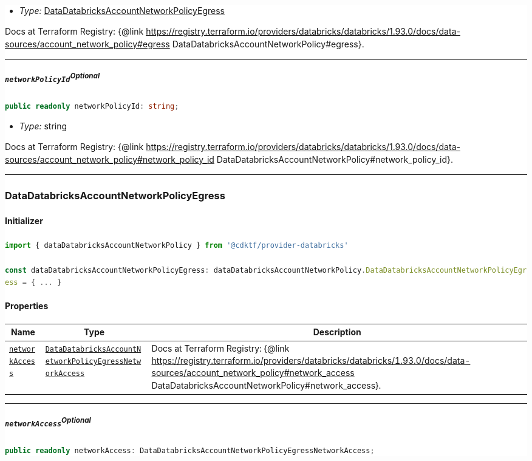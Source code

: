 - *Type:* <a href="#@cdktf/provider-databricks.dataDatabricksAccountNetworkPolicy.DataDatabricksAccountNetworkPolicyEgress">DataDatabricksAccountNetworkPolicyEgress</a>

Docs at Terraform Registry: {@link https://registry.terraform.io/providers/databricks/databricks/1.93.0/docs/data-sources/account_network_policy#egress DataDatabricksAccountNetworkPolicy#egress}.

---

##### `networkPolicyId`<sup>Optional</sup> <a name="networkPolicyId" id="@cdktf/provider-databricks.dataDatabricksAccountNetworkPolicy.DataDatabricksAccountNetworkPolicyConfig.property.networkPolicyId"></a>

```typescript
public readonly networkPolicyId: string;
```

- *Type:* string

Docs at Terraform Registry: {@link https://registry.terraform.io/providers/databricks/databricks/1.93.0/docs/data-sources/account_network_policy#network_policy_id DataDatabricksAccountNetworkPolicy#network_policy_id}.

---

### DataDatabricksAccountNetworkPolicyEgress <a name="DataDatabricksAccountNetworkPolicyEgress" id="@cdktf/provider-databricks.dataDatabricksAccountNetworkPolicy.DataDatabricksAccountNetworkPolicyEgress"></a>

#### Initializer <a name="Initializer" id="@cdktf/provider-databricks.dataDatabricksAccountNetworkPolicy.DataDatabricksAccountNetworkPolicyEgress.Initializer"></a>

```typescript
import { dataDatabricksAccountNetworkPolicy } from '@cdktf/provider-databricks'

const dataDatabricksAccountNetworkPolicyEgress: dataDatabricksAccountNetworkPolicy.DataDatabricksAccountNetworkPolicyEgress = { ... }
```

#### Properties <a name="Properties" id="Properties"></a>

| **Name** | **Type** | **Description** |
| --- | --- | --- |
| <code><a href="#@cdktf/provider-databricks.dataDatabricksAccountNetworkPolicy.DataDatabricksAccountNetworkPolicyEgress.property.networkAccess">networkAccess</a></code> | <code><a href="#@cdktf/provider-databricks.dataDatabricksAccountNetworkPolicy.DataDatabricksAccountNetworkPolicyEgressNetworkAccess">DataDatabricksAccountNetworkPolicyEgressNetworkAccess</a></code> | Docs at Terraform Registry: {@link https://registry.terraform.io/providers/databricks/databricks/1.93.0/docs/data-sources/account_network_policy#network_access DataDatabricksAccountNetworkPolicy#network_access}. |

---

##### `networkAccess`<sup>Optional</sup> <a name="networkAccess" id="@cdktf/provider-databricks.dataDatabricksAccountNetworkPolicy.DataDatabricksAccountNetworkPolicyEgress.property.networkAccess"></a>

```typescript
public readonly networkAccess: DataDatabricksAccountNetworkPolicyEgressNetworkAccess;
```
